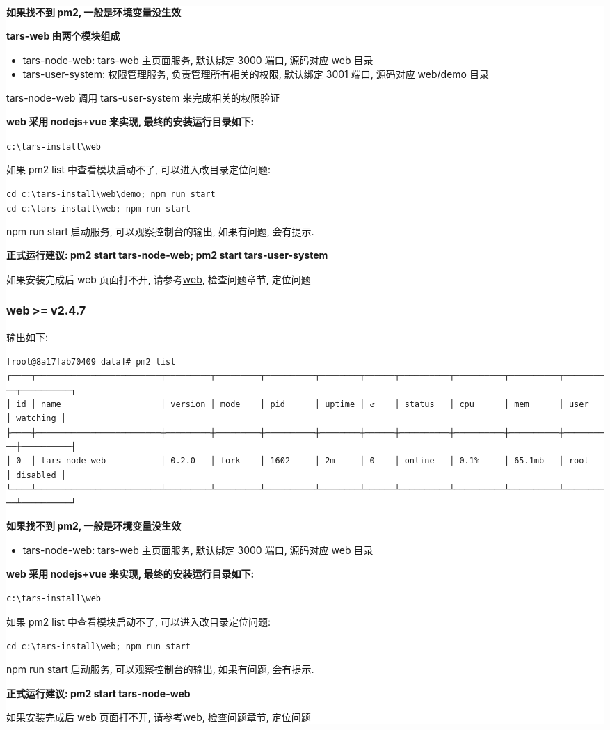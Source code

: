 **如果找不到 pm2, 一般是环境变量没生效**

**tars-web 由两个模块组成**

- tars-node-web: tars-web 主页面服务, 默认绑定 3000 端口, 源码对应 web 目录
- tars-user-system: 权限管理服务, 负责管理所有相关的权限, 默认绑定 3001 端口, 源码对应 web/demo 目录

tars-node-web 调用 tars-user-system 来完成相关的权限验证

**web 采用 nodejs+vue 来实现, 最终的安装运行目录如下:**

```
c:\tars-install\web
```

如果 pm2 list 中查看模块启动不了, 可以进入改目录定位问题:

```
cd c:\tars-install\web\demo; npm run start
cd c:\tars-install\web; npm run start
```

npm run start 启动服务, 可以观察控制台的输出, 如果有问题, 会有提示.

**正式运行建议: pm2 start tars-node-web; pm2 start tars-user-system**

如果安装完成后 web 页面打不开, 请参考[web](web.md), 检查问题章节, 定位问题

### web >= v2.4.7

输出如下:

```
[root@8a17fab70409 data]# pm2 list
┌────┬─────────────────────────┬─────────┬─────────┬──────────┬────────┬──────┬──────────┬──────────┬──────────┬──────────┬──────────┐
│ id │ name                    │ version │ mode    │ pid      │ uptime │ ↺    │ status   │ cpu      │ mem      │ user     │ watching │
├────┼─────────────────────────┼─────────┼─────────┼──────────┼────────┼──────┼──────────┼──────────┼──────────┼──────────┼──────────┤
│ 0  │ tars-node-web           │ 0.2.0   │ fork    │ 1602     │ 2m     │ 0    │ online   │ 0.1%     │ 65.1mb   │ root     │ disabled │
└────┴─────────────────────────┴─────────┴─────────┴──────────┴────────┴──────┴──────────┴──────────┴──────────┴──────────┴──────────┘
```

**如果找不到 pm2, 一般是环境变量没生效**

- tars-node-web: tars-web 主页面服务, 默认绑定 3000 端口, 源码对应 web 目录

**web 采用 nodejs+vue 来实现, 最终的安装运行目录如下:**

```
c:\tars-install\web
```

如果 pm2 list 中查看模块启动不了, 可以进入改目录定位问题:

```
cd c:\tars-install\web; npm run start
```

npm run start 启动服务, 可以观察控制台的输出, 如果有问题, 会有提示.

**正式运行建议: pm2 start tars-node-web**

如果安装完成后 web 页面打不开, 请参考[web](web.md), 检查问题章节, 定位问题
